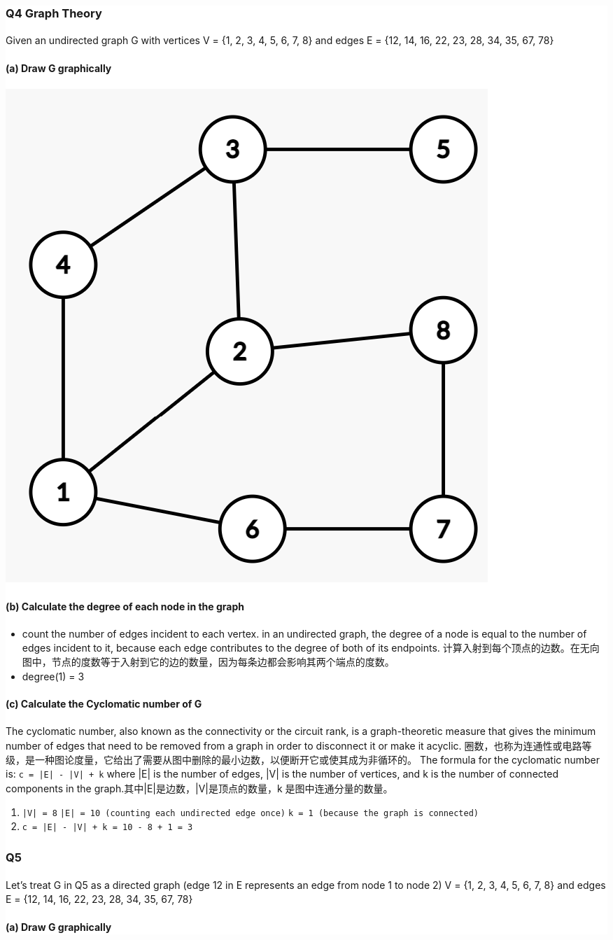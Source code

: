 ### Q4 Graph Theory
Given an undirected graph G with vertices V = {1, 2, 3, 4, 5, 6, 7, 8} and edges E = {12, 14, 16, 22, 23,  28, 34, 35, 67, 78}  
#### (a) Draw G graphically
![](../img/fit5171-20230316-5.png)
#### (b) Calculate the degree of each node in the graph
-   count the number of edges incident to each vertex. in an undirected graph, the degree of a node is equal to the number of edges incident to it, because each edge contributes to the degree of both of its endpoints. 计算入射到每个顶点的边数。在无向图中，节点的度数等于入射到它的边的数量，因为每条边都会影响其两个端点的度数。
-   degree(1) = 3

#### (c) Calculate the Cyclomatic number of G
The cyclomatic number, also known as the connectivity or the circuit rank, is a graph-theoretic measure that gives the minimum number of edges that need to be removed from a graph in order to disconnect it or make it acyclic. 圈数，也称为连通性或电路等级，是一种图论度量，它给出了需要从图中删除的最小边数，以便断开它或使其成为非循环的。 
The formula for the cyclomatic number is: `c = |E| - |V| + k`  where |E| is the number of edges, |V| is the number of vertices, and k is the number of connected components in the graph.其中|E|是边数，|V|是顶点的数量，k 是图中连通分量的数量。
1. `|V| = 8` `|E| = 10 (counting each undirected edge once)` `k = 1 (because the graph is connected)` 
2. `c = |E| - |V| + k = 10 - 8 + 1 = 3` 
### Q5 
Let’s treat G in Q5 as a directed graph (edge 12 in E represents an edge from node 1 to node 2)  V = {1, 2, 3, 4, 5, 6, 7, 8} and edges E = {12, 14, 16, 22, 23,  28, 34, 35, 67, 78}  
#### (a) Draw G graphically